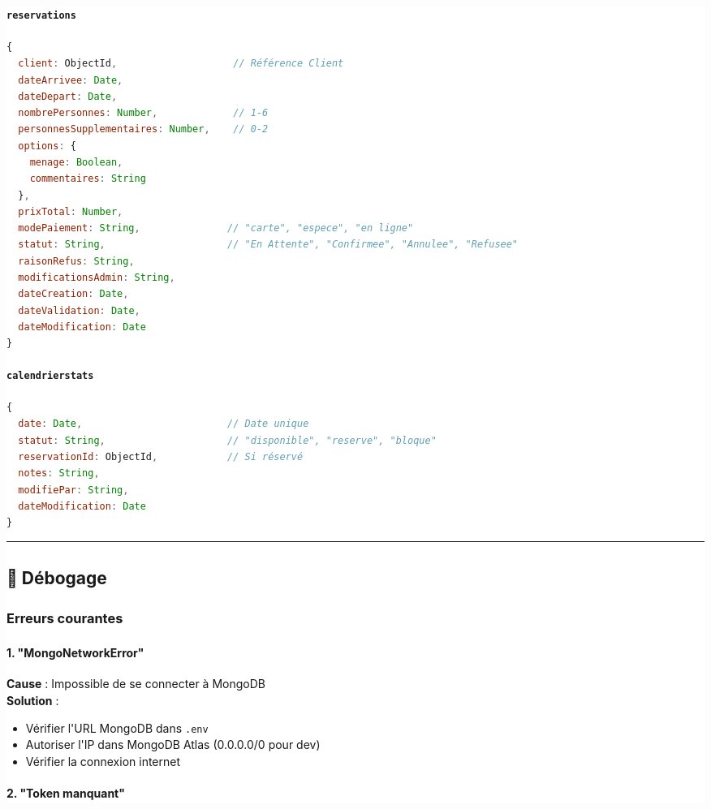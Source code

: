 #### `reservations`

```javascript
{
  client: ObjectId,                    // Référence Client
  dateArrivee: Date,
  dateDepart: Date,
  nombrePersonnes: Number,             // 1-6
  personnesSupplementaires: Number,    // 0-2
  options: {
    menage: Boolean,
    commentaires: String
  },
  prixTotal: Number,
  modePaiement: String,               // "carte", "espece", "en ligne"
  statut: String,                     // "En Attente", "Confirmee", "Annulee", "Refusee"
  raisonRefus: String,
  modificationsAdmin: String,
  dateCreation: Date,
  dateValidation: Date,
  dateModification: Date
}
```

#### `calendrierstats`

```javascript
{
  date: Date,                         // Date unique
  statut: String,                     // "disponible", "reserve", "bloque"
  reservationId: ObjectId,            // Si réservé
  notes: String,
  modifiePar: String,
  dateModification: Date
}
```

---

## 🐛 Débogage

### Erreurs courantes

#### 1. "MongoNetworkError"

**Cause** : Impossible de se connecter à MongoDB  
**Solution** :

- Vérifier l'URL MongoDB dans `.env`
- Autoriser l'IP dans MongoDB Atlas (0.0.0.0/0 pour dev)
- Vérifier la connexion internet

#### 2. "Token manquant"
